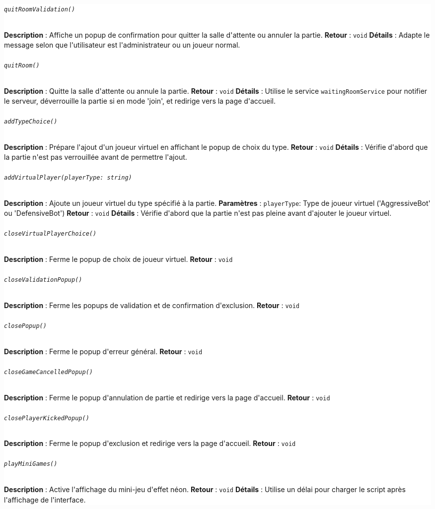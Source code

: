 ###### `quitRoomValidation()`

**Description** : Affiche un popup de confirmation pour quitter la salle d'attente ou annuler la partie. 
**Retour** : `void` 
**Détails** : Adapte le message selon que l'utilisateur est l'administrateur ou un joueur normal.

###### `quitRoom()`

**Description** : Quitte la salle d'attente ou annule la partie. 
**Retour** : `void` 
**Détails** : Utilise le service `waitingRoomService` pour notifier le serveur, déverrouille la partie si en mode 'join', et redirige vers la page d'accueil.

###### `addTypeChoice()`

**Description** : Prépare l'ajout d'un joueur virtuel en affichant le popup de choix du type. **Retour** : `void` 
**Détails** : Vérifie d'abord que la partie n'est pas verrouillée avant de permettre l'ajout.

###### `addVirtualPlayer(playerType: string)`

**Description** : Ajoute un joueur virtuel du type spécifié à la partie. 
**Paramètres** : `playerType`: Type de joueur virtuel ('AggressiveBot' ou 'DefensiveBot') 
**Retour** : `void` 
**Détails** : Vérifie d'abord que la partie n'est pas pleine avant d'ajouter le joueur virtuel.

###### `closeVirtualPlayerChoice()`

**Description** : Ferme le popup de choix de joueur virtuel.
**Retour** : `void`

###### `closeValidationPopup()`

**Description** : Ferme les popups de validation et de confirmation d'exclusion. 
**Retour** : `void`

###### `closePopup()`

**Description** : Ferme le popup d'erreur général. 
**Retour** : `void`

###### `closeGameCancelledPopup()`

**Description** : Ferme le popup d'annulation de partie et redirige vers la page d'accueil.
**Retour** : `void`

###### `closePlayerKickedPopup()`

**Description** : Ferme le popup d'exclusion et redirige vers la page d'accueil.
**Retour** : `void`

###### `playMiniGames()`

**Description** : Active l'affichage du mini-jeu d'effet néon.
**Retour** : `void` 
**Détails** : Utilise un délai pour charger le script après l'affichage de l'interface.

